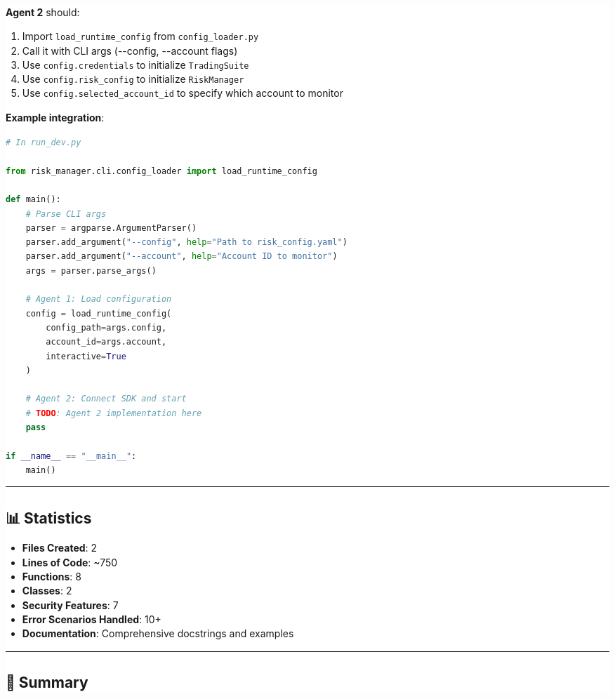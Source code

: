 **Agent 2** should:

1. Import `load_runtime_config` from `config_loader.py`
2. Call it with CLI args (--config, --account flags)
3. Use `config.credentials` to initialize `TradingSuite`
4. Use `config.risk_config` to initialize `RiskManager`
5. Use `config.selected_account_id` to specify which account to monitor

**Example integration**:
```python
# In run_dev.py

from risk_manager.cli.config_loader import load_runtime_config

def main():
    # Parse CLI args
    parser = argparse.ArgumentParser()
    parser.add_argument("--config", help="Path to risk_config.yaml")
    parser.add_argument("--account", help="Account ID to monitor")
    args = parser.parse_args()

    # Agent 1: Load configuration
    config = load_runtime_config(
        config_path=args.config,
        account_id=args.account,
        interactive=True
    )

    # Agent 2: Connect SDK and start
    # TODO: Agent 2 implementation here
    pass

if __name__ == "__main__":
    main()
```

---

## 📊 Statistics

- **Files Created**: 2
- **Lines of Code**: ~750
- **Functions**: 8
- **Classes**: 2
- **Security Features**: 7
- **Error Scenarios Handled**: 10+
- **Documentation**: Comprehensive docstrings and examples

---

## 🎉 Summary
